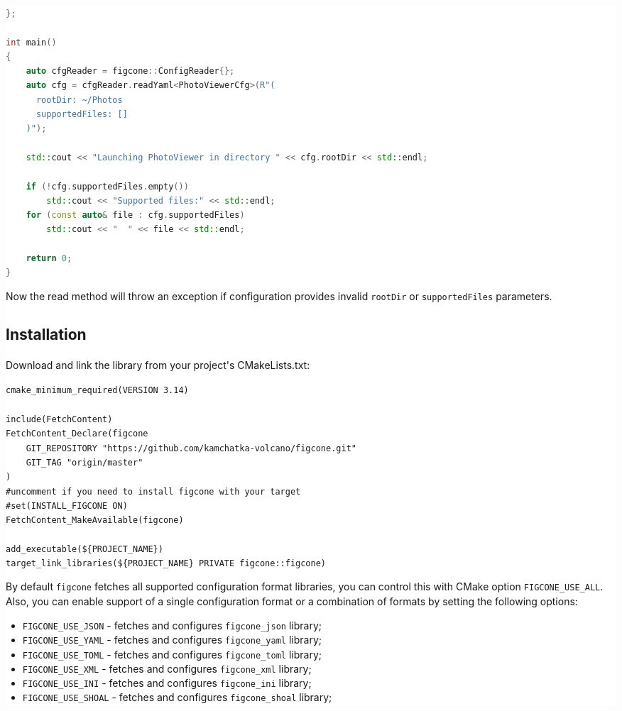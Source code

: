 ```c++
};

int main()
{
    auto cfgReader = figcone::ConfigReader{};
    auto cfg = cfgReader.readYaml<PhotoViewerCfg>(R"(
      rootDir: ~/Photos
      supportedFiles: []
    )");

    std::cout << "Launching PhotoViewer in directory " << cfg.rootDir << std::endl;

    if (!cfg.supportedFiles.empty())
        std::cout << "Supported files:" << std::endl;
    for (const auto& file : cfg.supportedFiles)
        std::cout << "  " << file << std::endl;

    return 0;
}
```

Now the read method will throw an exception if configuration provides invalid `rootDir` or `supportedFiles` parameters.


## Installation
Download and link the library from your project's CMakeLists.txt:
```
cmake_minimum_required(VERSION 3.14)

include(FetchContent)
FetchContent_Declare(figcone
    GIT_REPOSITORY "https://github.com/kamchatka-volcano/figcone.git"
    GIT_TAG "origin/master"
)
#uncomment if you need to install figcone with your target
#set(INSTALL_FIGCONE ON)
FetchContent_MakeAvailable(figcone)

add_executable(${PROJECT_NAME})
target_link_libraries(${PROJECT_NAME} PRIVATE figcone::figcone)
```

By default `figcone` fetches all supported configuration format libraries, you can control this with CMake option `FIGCONE_USE_ALL`. Also, you can enable support of a single configuration format or a combination of formats  by setting the following options:
  * `FIGCONE_USE_JSON` - fetches and configures `figcone_json` library;
  * `FIGCONE_USE_YAML` - fetches and configures `figcone_yaml` library;
  * `FIGCONE_USE_TOML` - fetches and configures `figcone_toml` library;
  * `FIGCONE_USE_XML` - fetches and configures `figcone_xml` library;
  * `FIGCONE_USE_INI` - fetches and configures `figcone_ini` library;
  * `FIGCONE_USE_SHOAL` - fetches and configures `figcone_shoal` library;

